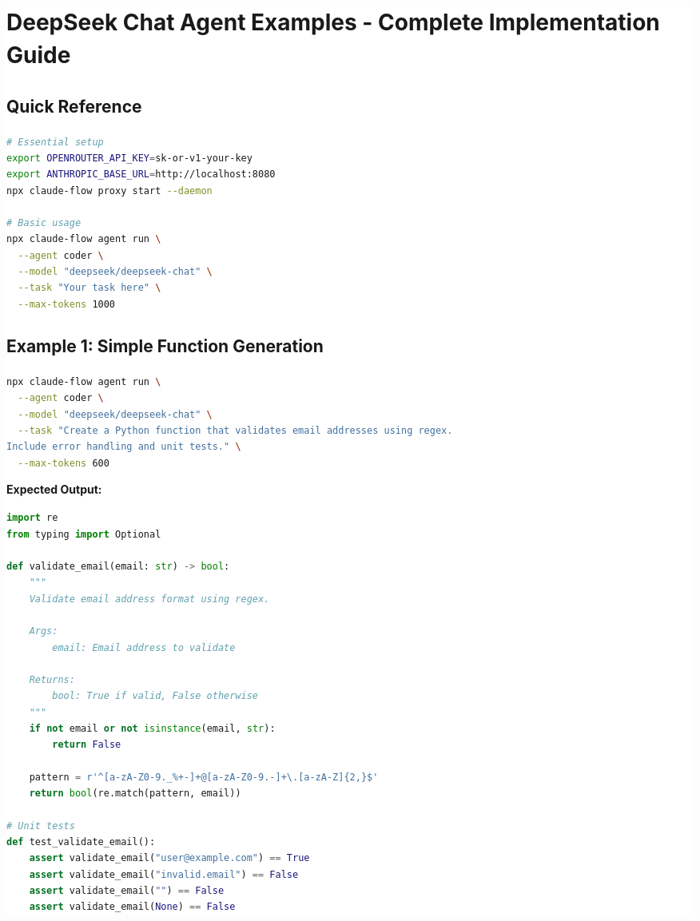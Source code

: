 # DeepSeek Chat Agent Examples - Complete Implementation Guide

## Quick Reference

```bash
# Essential setup
export OPENROUTER_API_KEY=sk-or-v1-your-key
export ANTHROPIC_BASE_URL=http://localhost:8080
npx claude-flow proxy start --daemon

# Basic usage
npx claude-flow agent run \
  --agent coder \
  --model "deepseek/deepseek-chat" \
  --task "Your task here" \
  --max-tokens 1000
```

## Example 1: Simple Function Generation

```bash
npx claude-flow agent run \
  --agent coder \
  --model "deepseek/deepseek-chat" \
  --task "Create a Python function that validates email addresses using regex.
Include error handling and unit tests." \
  --max-tokens 600
```

**Expected Output:**
```python
import re
from typing import Optional

def validate_email(email: str) -> bool:
    """
    Validate email address format using regex.

    Args:
        email: Email address to validate

    Returns:
        bool: True if valid, False otherwise
    """
    if not email or not isinstance(email, str):
        return False

    pattern = r'^[a-zA-Z0-9._%+-]+@[a-zA-Z0-9.-]+\.[a-zA-Z]{2,}$'
    return bool(re.match(pattern, email))

# Unit tests
def test_validate_email():
    assert validate_email("user@example.com") == True
    assert validate_email("invalid.email") == False
    assert validate_email("") == False
    assert validate_email(None) == False
```
